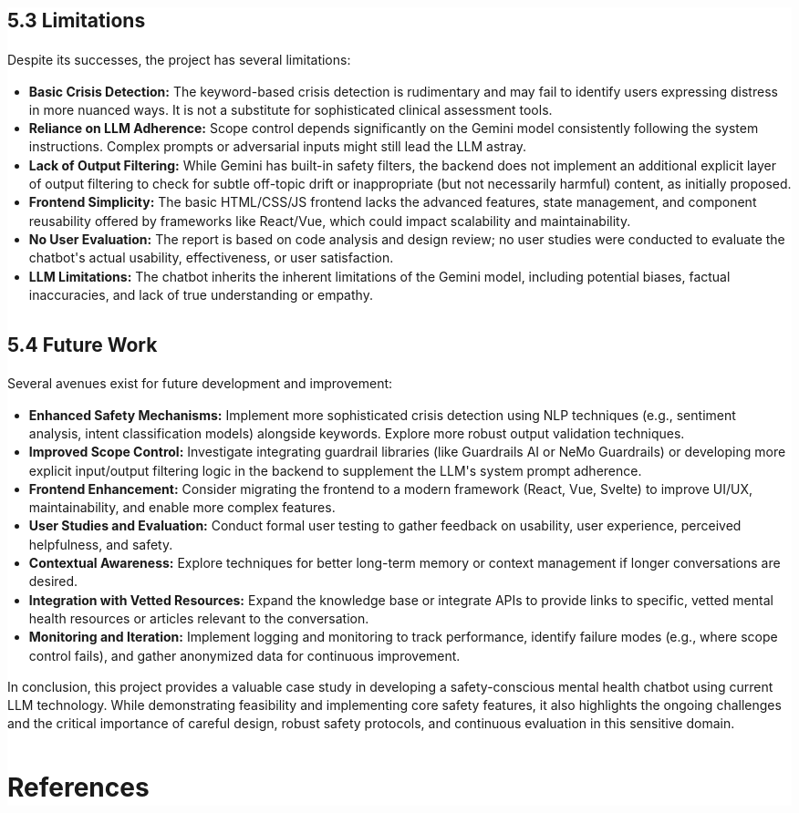## 5.3 Limitations

Despite its successes, the project has several limitations:

*   **Basic Crisis Detection:** The keyword-based crisis detection is rudimentary and may fail to identify users expressing distress in more nuanced ways. It is not a substitute for sophisticated clinical assessment tools.
*   **Reliance on LLM Adherence:** Scope control depends significantly on the Gemini model consistently following the system instructions. Complex prompts or adversarial inputs might still lead the LLM astray.
*   **Lack of Output Filtering:** While Gemini has built-in safety filters, the backend does not implement an additional explicit layer of output filtering to check for subtle off-topic drift or inappropriate (but not necessarily harmful) content, as initially proposed.
*   **Frontend Simplicity:** The basic HTML/CSS/JS frontend lacks the advanced features, state management, and component reusability offered by frameworks like React/Vue, which could impact scalability and maintainability.
*   **No User Evaluation:** The report is based on code analysis and design review; no user studies were conducted to evaluate the chatbot's actual usability, effectiveness, or user satisfaction.
*   **LLM Limitations:** The chatbot inherits the inherent limitations of the Gemini model, including potential biases, factual inaccuracies, and lack of true understanding or empathy.

## 5.4 Future Work

Several avenues exist for future development and improvement:

*   **Enhanced Safety Mechanisms:** Implement more sophisticated crisis detection using NLP techniques (e.g., sentiment analysis, intent classification models) alongside keywords. Explore more robust output validation techniques.
*   **Improved Scope Control:** Investigate integrating guardrail libraries (like Guardrails AI or NeMo Guardrails) or developing more explicit input/output filtering logic in the backend to supplement the LLM's system prompt adherence.
*   **Frontend Enhancement:** Consider migrating the frontend to a modern framework (React, Vue, Svelte) to improve UI/UX, maintainability, and enable more complex features.
*   **User Studies and Evaluation:** Conduct formal user testing to gather feedback on usability, user experience, perceived helpfulness, and safety.
*   **Contextual Awareness:** Explore techniques for better long-term memory or context management if longer conversations are desired.
*   **Integration with Vetted Resources:** Expand the knowledge base or integrate APIs to provide links to specific, vetted mental health resources or articles relevant to the conversation.
*   **Monitoring and Iteration:** Implement logging and monitoring to track performance, identify failure modes (e.g., where scope control fails), and gather anonymized data for continuous improvement.

In conclusion, this project provides a valuable case study in developing a safety-conscious mental health chatbot using current LLM technology. While demonstrating feasibility and implementing core safety features, it also highlights the ongoing challenges and the critical importance of careful design, robust safety protocols, and continuous evaluation in this sensitive domain.


# References

